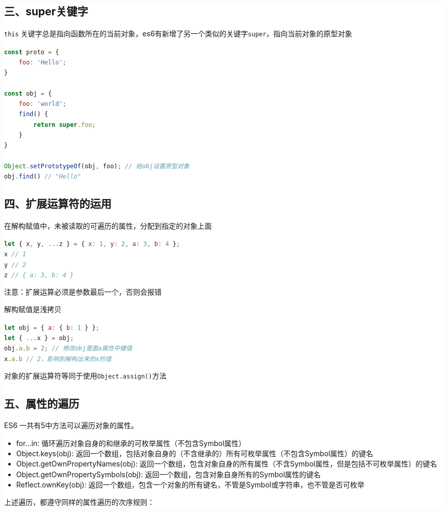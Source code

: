 ## 三、super关键字

`this` 关键字总是指向函数所在的当前对象，es6有新增了另一个类似的关键字`super`，指向当前对象的原型对象

```js
const proto = {
    foo: 'Hello';
}

const obj = {
    foo: 'world';
    find() {
        return super.foo;
    }
}

Object.setPrototypeOf(obj, foo); // 给obj设置原型对象
obj.find() // "Hello"
```

## 四、扩展运算符的运用

在解构赋值中，未被读取的可遍历的属性，分配到指定的对象上面

```js
let { x, y, ...z } = { x: 1, y: 2, a: 3, b: 4 };
x // 1
y // 2
z // { a: 3, b: 4 }
```

注意：扩展运算必须是参数最后一个，否则会报错

解构赋值是浅拷贝

```js
let obj = { a: { b: 1 } };
let { ...x } = obj;
obj.a.b = 2; // 修改obj里面a属性中键值
x.a.b // 2，影响到解构出来的x的值
```

对象的扩展运算符等同于使用`Object.assign()`方法

## 五、属性的遍历

ES6 一共有5中方法可以遍历对象的属性。

- for...in: 循环遍历对象自身的和继承的可枚举属性（不包含Symbol属性）
- Object.keys(obj): 返回一个数组，包括对象自身的（不含继承的）所有可枚举属性（不包含Symbol属性）的键名
- Object.getOwnPropertyNames(obj): 返回一个数组，包含对象自身的所有属性（不含Symbol属性，但是包括不可枚举属性）的键名
- Object.getOwnPropertySymbols(obj): 返回一个数组，包含对象自身所有的Symbol属性的键名
- Reflect.ownKey(obj): 返回一个数组，包含一个对象的所有键名，不管是Symbol或字符串，也不管是否可枚举

上述遍历，都遵守同样的属性遍历的次序规则：
